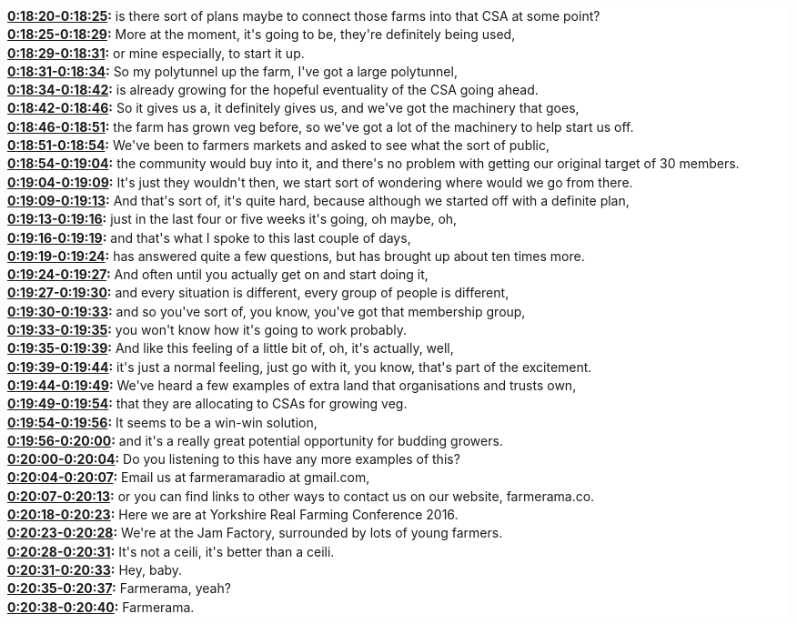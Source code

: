 **[0:18:20-0:18:25](https://soundcloud.com/farmerama-radio/06-farmerama#t=0:18:20):**  is there sort of plans maybe to connect those farms into that CSA at some point?  
**[0:18:25-0:18:29](https://soundcloud.com/farmerama-radio/06-farmerama#t=0:18:25):**  More at the moment, it's going to be, they're definitely being used,  
**[0:18:29-0:18:31](https://soundcloud.com/farmerama-radio/06-farmerama#t=0:18:29):**  or mine especially, to start it up.  
**[0:18:31-0:18:34](https://soundcloud.com/farmerama-radio/06-farmerama#t=0:18:31):**  So my polytunnel up the farm, I've got a large polytunnel,  
**[0:18:34-0:18:42](https://soundcloud.com/farmerama-radio/06-farmerama#t=0:18:34):**  is already growing for the hopeful eventuality of the CSA going ahead.  
**[0:18:42-0:18:46](https://soundcloud.com/farmerama-radio/06-farmerama#t=0:18:42):**  So it gives us a, it definitely gives us, and we've got the machinery that goes,  
**[0:18:46-0:18:51](https://soundcloud.com/farmerama-radio/06-farmerama#t=0:18:46):**  the farm has grown veg before, so we've got a lot of the machinery to help start us off.  
**[0:18:51-0:18:54](https://soundcloud.com/farmerama-radio/06-farmerama#t=0:18:51):**  We've been to farmers markets and asked to see what the sort of public,  
**[0:18:54-0:19:04](https://soundcloud.com/farmerama-radio/06-farmerama#t=0:18:54):**  the community would buy into it, and there's no problem with getting our original target of 30 members.  
**[0:19:04-0:19:09](https://soundcloud.com/farmerama-radio/06-farmerama#t=0:19:04):**  It's just they wouldn't then, we start sort of wondering where would we go from there.  
**[0:19:09-0:19:13](https://soundcloud.com/farmerama-radio/06-farmerama#t=0:19:09):**  And that's sort of, it's quite hard, because although we started off with a definite plan,  
**[0:19:13-0:19:16](https://soundcloud.com/farmerama-radio/06-farmerama#t=0:19:13):**  just in the last four or five weeks it's going, oh maybe, oh,  
**[0:19:16-0:19:19](https://soundcloud.com/farmerama-radio/06-farmerama#t=0:19:16):**  and that's what I spoke to this last couple of days,  
**[0:19:19-0:19:24](https://soundcloud.com/farmerama-radio/06-farmerama#t=0:19:19):**  has answered quite a few questions, but has brought up about ten times more.  
**[0:19:24-0:19:27](https://soundcloud.com/farmerama-radio/06-farmerama#t=0:19:24):**  And often until you actually get on and start doing it,  
**[0:19:27-0:19:30](https://soundcloud.com/farmerama-radio/06-farmerama#t=0:19:27):**  and every situation is different, every group of people is different,  
**[0:19:30-0:19:33](https://soundcloud.com/farmerama-radio/06-farmerama#t=0:19:30):**  and so you've sort of, you know, you've got that membership group,  
**[0:19:33-0:19:35](https://soundcloud.com/farmerama-radio/06-farmerama#t=0:19:33):**  you won't know how it's going to work probably.  
**[0:19:35-0:19:39](https://soundcloud.com/farmerama-radio/06-farmerama#t=0:19:35):**  And like this feeling of a little bit of, oh, it's actually, well,  
**[0:19:39-0:19:44](https://soundcloud.com/farmerama-radio/06-farmerama#t=0:19:39):**  it's just a normal feeling, just go with it, you know, that's part of the excitement.  
**[0:19:44-0:19:49](https://soundcloud.com/farmerama-radio/06-farmerama#t=0:19:44):**  We've heard a few examples of extra land that organisations and trusts own,  
**[0:19:49-0:19:54](https://soundcloud.com/farmerama-radio/06-farmerama#t=0:19:49):**  that they are allocating to CSAs for growing veg.  
**[0:19:54-0:19:56](https://soundcloud.com/farmerama-radio/06-farmerama#t=0:19:54):**  It seems to be a win-win solution,  
**[0:19:56-0:20:00](https://soundcloud.com/farmerama-radio/06-farmerama#t=0:19:56):**  and it's a really great potential opportunity for budding growers.  
**[0:20:00-0:20:04](https://soundcloud.com/farmerama-radio/06-farmerama#t=0:20:00):**  Do you listening to this have any more examples of this?  
**[0:20:04-0:20:07](https://soundcloud.com/farmerama-radio/06-farmerama#t=0:20:04):**  Email us at farmeramaradio at gmail.com,  
**[0:20:07-0:20:13](https://soundcloud.com/farmerama-radio/06-farmerama#t=0:20:07):**  or you can find links to other ways to contact us on our website, farmerama.co.  
**[0:20:18-0:20:23](https://soundcloud.com/farmerama-radio/06-farmerama#t=0:20:18):**  Here we are at Yorkshire Real Farming Conference 2016.  
**[0:20:23-0:20:28](https://soundcloud.com/farmerama-radio/06-farmerama#t=0:20:23):**  We're at the Jam Factory, surrounded by lots of young farmers.  
**[0:20:28-0:20:31](https://soundcloud.com/farmerama-radio/06-farmerama#t=0:20:28):**  It's not a ceili, it's better than a ceili.  
**[0:20:31-0:20:33](https://soundcloud.com/farmerama-radio/06-farmerama#t=0:20:31):**  Hey, baby.  
**[0:20:35-0:20:37](https://soundcloud.com/farmerama-radio/06-farmerama#t=0:20:35):**  Farmerama, yeah?  
**[0:20:38-0:20:40](https://soundcloud.com/farmerama-radio/06-farmerama#t=0:20:38):**  Farmerama.  